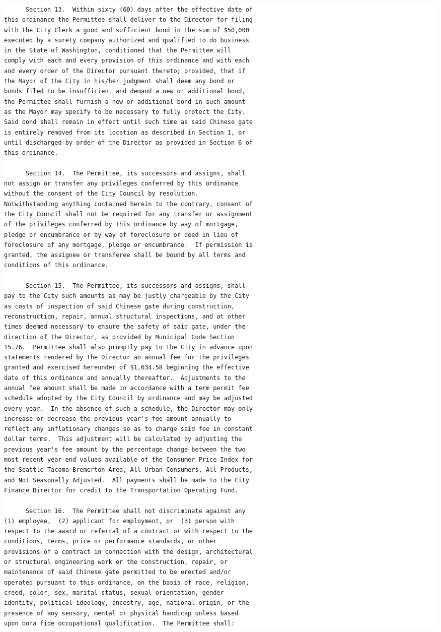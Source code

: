           Section 13.  Within sixty (60) days after the effective date of  
    this ordinance the Permittee shall deliver to the Director for filing  
    with the City Clerk a good and sufficient bond in the sum of $50,000  
    executed by a surety company authorized and qualified to do business  
    in the State of Washington, conditioned that the Permittee will  
    comply with each and every provision of this ordinance and with each  
    and every order of the Director pursuant thereto; provided, that if  
    the Mayor of the City in his/her judgment shall deem any bond or  
    bonds filed to be insufficient and demand a new or additional bond,  
    the Permittee shall furnish a new or additional bond in such amount  
    as the Mayor may specify to be necessary to fully protect the City.  
    Said bond shall remain in effect until such time as said Chinese gate  
    is entirely removed from its location as described in Section 1, or  
    until discharged by order of the Director as provided in Section 6 of  
    this ordinance.  
  
          Section 14.  The Permittee, its successors and assigns, shall  
    not assign or transfer any privileges conferred by this ordinance  
    without the consent of the City Council by resolution.  
    Notwithstanding anything contained herein to the contrary, consent of  
    the City Council shall not be required for any transfer or assignment  
    of the privileges conferred by this ordinance by way of mortgage,  
    pledge or encumbrance or by way of foreclosure or deed in lieu of  
    foreclosure of any mortgage, pledge or encumbrance.  If permission is  
    granted, the assignee or transferee shall be bound by all terms and  
    conditions of this ordinance.  
  
          Section 15.  The Permittee, its successors and assigns, shall  
    pay to the City such amounts as may be justly chargeable by the City  
    as costs of inspection of said Chinese gate during construction,  
    reconstruction, repair, annual structural inspections, and at other  
    times deemed necessary to ensure the safety of said gate, under the  
    direction of the Director, as provided by Municipal Code Section  
    15.76.  Permittee shall also promptly pay to the City in advance upon  
    statements rendered by the Director an annual fee for the privileges  
    granted and exercised hereunder of $1,634.58 beginning the effective  
    date of this ordinance and annually thereafter.  Adjustments to the  
    annual fee amount shall be made in accordance with a term permit fee  
    schedule adopted by the City Council by ordinance and may be adjusted  
    every year.  In the absence of such a schedule, the Director may only  
    increase or decrease the previous year's fee amount annually to  
    reflect any inflationary changes so as to charge said fee in constant  
    dollar terms.  This adjustment will be calculated by adjusting the  
    previous year's fee amount by the percentage change between the two  
    most recent year-end values available of the Consumer Price Index for  
    the Seattle-Tacoma-Bremerton Area, All Urban Consumers, All Products,  
    and Not Seasonally Adjusted.  All payments shall be made to the City  
    Finance Director for credit to the Transportation Operating Fund.  
  
          Section 16.  The Permittee shall not discriminate against any  
    (1) employee,  (2) applicant for employment, or  (3) person with  
    respect to the award or referral of a contract or with respect to the  
    conditions, terms, price or performance standards, or other  
    provisions of a contract in connection with the design, architectural  
    or structural engineering work or the construction, repair, or  
    maintenance of said Chinese gate permitted to be erected and/or  
    operated pursuant to this ordinance, on the basis of race, religion,  
    creed, color, sex, marital status, sexual orientation, gender  
    identity, political ideology, ancestry, age, national origin, or the  
    presence of any sensory, mental or physical handicap unless based  
    upon bona fide occupational qualification.  The Permittee shall:  
  